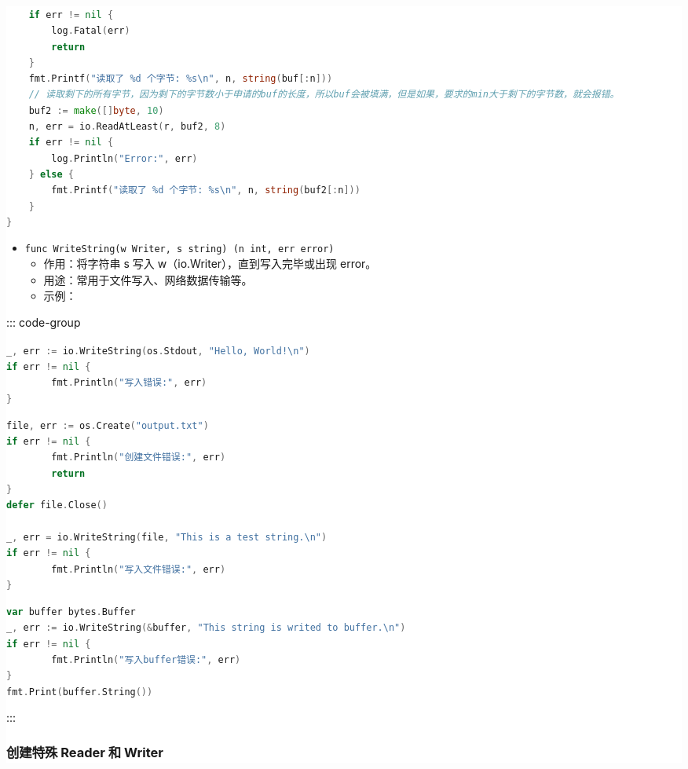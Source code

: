 ```go
	if err != nil {
		log.Fatal(err)
		return
	}
	fmt.Printf("读取了 %d 个字节: %s\n", n, string(buf[:n]))
	// 读取剩下的所有字节，因为剩下的字节数小于申请的buf的长度，所以buf会被填满，但是如果，要求的min大于剩下的字节数，就会报错。
	buf2 := make([]byte, 10)
	n, err = io.ReadAtLeast(r, buf2, 8)
	if err != nil {
		log.Println("Error:", err)
	} else {
		fmt.Printf("读取了 %d 个字节: %s\n", n, string(buf2[:n]))
	}
}
```

- `func WriteString(w Writer, s string) (n int, err error)`
  - 作用：将字符串 s 写入 w（io.Writer），直到写入完毕或出现 error。
  - 用途：常用于文件写入、网络数据传输等。
  - 示例：

::: code-group
```go [写入到标准输出]
_, err := io.WriteString(os.Stdout, "Hello, World!\n")
if err != nil {
        fmt.Println("写入错误:", err)
}
```

```go [写入到文件]
file, err := os.Create("output.txt")
if err != nil {
        fmt.Println("创建文件错误:", err)
        return
}
defer file.Close()

_, err = io.WriteString(file, "This is a test string.\n")
if err != nil {
        fmt.Println("写入文件错误:", err)
}
```

```go [写入到内存buffer]
var buffer bytes.Buffer
_, err := io.WriteString(&buffer, "This string is writed to buffer.\n")
if err != nil {
        fmt.Println("写入buffer错误:", err)
}
fmt.Print(buffer.String())
```
:::

### 创建特殊 Reader 和 Writer
